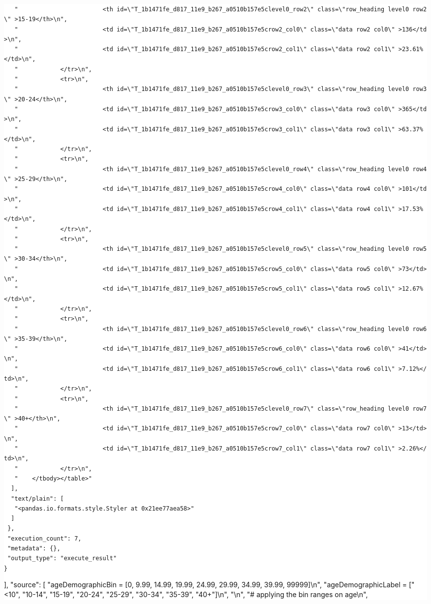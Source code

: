        "                        <th id=\"T_1b1471fe_d817_11e9_b267_a0510b157e5clevel0_row2\" class=\"row_heading level0 row2\" >15-19</th>\n",
       "                        <td id=\"T_1b1471fe_d817_11e9_b267_a0510b157e5crow2_col0\" class=\"data row2 col0\" >136</td>\n",
       "                        <td id=\"T_1b1471fe_d817_11e9_b267_a0510b157e5crow2_col1\" class=\"data row2 col1\" >23.61%</td>\n",
       "            </tr>\n",
       "            <tr>\n",
       "                        <th id=\"T_1b1471fe_d817_11e9_b267_a0510b157e5clevel0_row3\" class=\"row_heading level0 row3\" >20-24</th>\n",
       "                        <td id=\"T_1b1471fe_d817_11e9_b267_a0510b157e5crow3_col0\" class=\"data row3 col0\" >365</td>\n",
       "                        <td id=\"T_1b1471fe_d817_11e9_b267_a0510b157e5crow3_col1\" class=\"data row3 col1\" >63.37%</td>\n",
       "            </tr>\n",
       "            <tr>\n",
       "                        <th id=\"T_1b1471fe_d817_11e9_b267_a0510b157e5clevel0_row4\" class=\"row_heading level0 row4\" >25-29</th>\n",
       "                        <td id=\"T_1b1471fe_d817_11e9_b267_a0510b157e5crow4_col0\" class=\"data row4 col0\" >101</td>\n",
       "                        <td id=\"T_1b1471fe_d817_11e9_b267_a0510b157e5crow4_col1\" class=\"data row4 col1\" >17.53%</td>\n",
       "            </tr>\n",
       "            <tr>\n",
       "                        <th id=\"T_1b1471fe_d817_11e9_b267_a0510b157e5clevel0_row5\" class=\"row_heading level0 row5\" >30-34</th>\n",
       "                        <td id=\"T_1b1471fe_d817_11e9_b267_a0510b157e5crow5_col0\" class=\"data row5 col0\" >73</td>\n",
       "                        <td id=\"T_1b1471fe_d817_11e9_b267_a0510b157e5crow5_col1\" class=\"data row5 col1\" >12.67%</td>\n",
       "            </tr>\n",
       "            <tr>\n",
       "                        <th id=\"T_1b1471fe_d817_11e9_b267_a0510b157e5clevel0_row6\" class=\"row_heading level0 row6\" >35-39</th>\n",
       "                        <td id=\"T_1b1471fe_d817_11e9_b267_a0510b157e5crow6_col0\" class=\"data row6 col0\" >41</td>\n",
       "                        <td id=\"T_1b1471fe_d817_11e9_b267_a0510b157e5crow6_col1\" class=\"data row6 col1\" >7.12%</td>\n",
       "            </tr>\n",
       "            <tr>\n",
       "                        <th id=\"T_1b1471fe_d817_11e9_b267_a0510b157e5clevel0_row7\" class=\"row_heading level0 row7\" >40+</th>\n",
       "                        <td id=\"T_1b1471fe_d817_11e9_b267_a0510b157e5crow7_col0\" class=\"data row7 col0\" >13</td>\n",
       "                        <td id=\"T_1b1471fe_d817_11e9_b267_a0510b157e5crow7_col1\" class=\"data row7 col1\" >2.26%</td>\n",
       "            </tr>\n",
       "    </tbody></table>"
      ],
      "text/plain": [
       "<pandas.io.formats.style.Styler at 0x21ee77aea58>"
      ]
     },
     "execution_count": 7,
     "metadata": {},
     "output_type": "execute_result"
    }
   ],
   "source": [
    "ageDemographicBin = [0, 9.99, 14.99, 19.99, 24.99, 29.99, 34.99, 39.99, 99999]\n",
    "ageDemographicLabel = [\"<10\", \"10-14\", \"15-19\", \"20-24\", \"25-29\", \"30-34\", \"35-39\", \"40+\"]\n",
    "\n",
    "# applying the bin ranges on age\n",